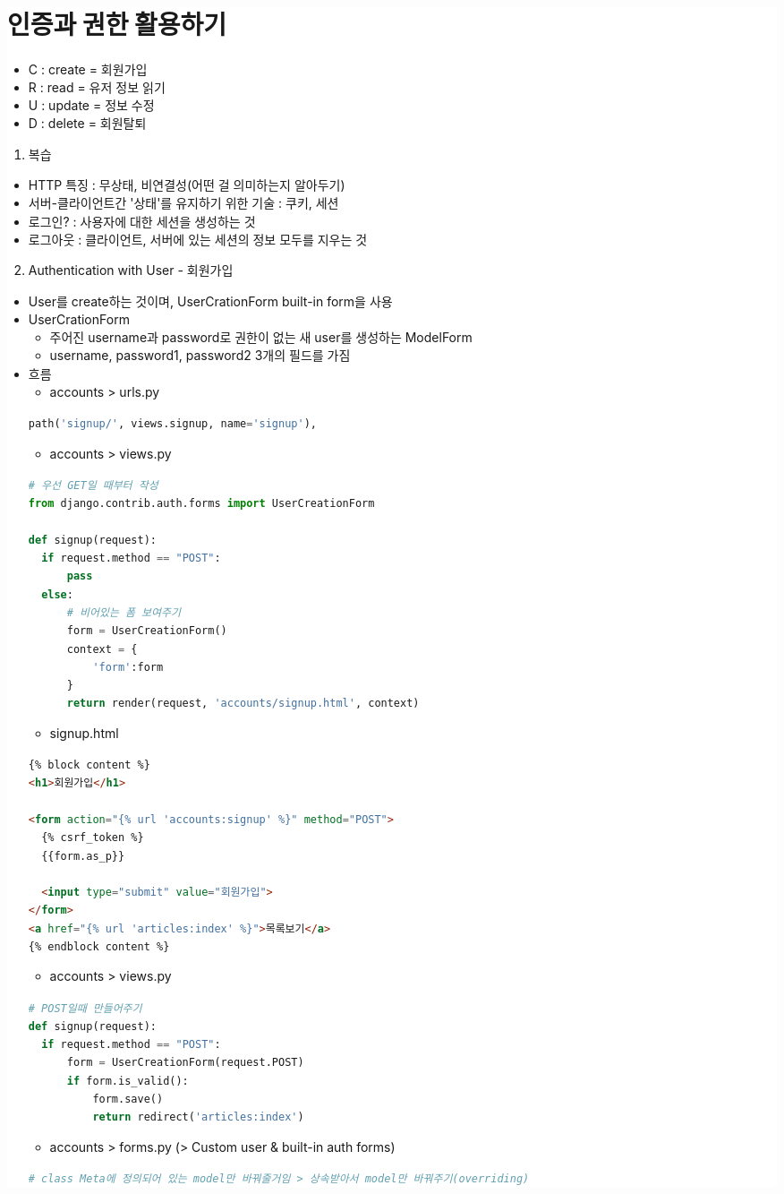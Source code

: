 # 인증과 권한 활용하기
- C : create = 회원가입
- R : read = 유저 정보 읽기
- U : update = 정보 수정
- D : delete = 회원탈퇴

1. 복습
- HTTP 특징 : 무상태, 비연결성(어떤 걸 의미하는지 알아두기)
- 서버-클라이언트간 '상태'를 유지하기 위한 기술 : 쿠키, 세션
- 로그인? : 사용자에 대한 세션을 생성하는 것
- 로그아웃 : 클라이언트, 서버에 있는 세션의 정보 모두를 지우는 것

2. Authentication with User - 회원가입
- User를 create하는 것이며, UserCrationForm built-in form을 사용
- UserCrationForm
  - 주어진 username과 password로 권한이 없는 새 user를 생성하는 ModelForm
  - username, password1, password2 3개의 필드를 가짐
- 흐름
  - accounts > urls.py
  ```python
  path('signup/', views.signup, name='signup'),
  ```
  - accounts > views.py
  ```python
  # 우선 GET일 때부터 작성
  from django.contrib.auth.forms import UserCreationForm

  def signup(request):
    if request.method == "POST":
        pass
    else:
        # 비어있는 폼 보여주기
        form = UserCreationForm()
        context = {
            'form':form
        }
        return render(request, 'accounts/signup.html', context)
  ```
  - signup.html
  ```html
  {% block content %}
  <h1>회원가입</h1>

  <form action="{% url 'accounts:signup' %}" method="POST">
    {% csrf_token %}
    {{form.as_p}}

    <input type="submit" value="회원가입">
  </form>
  <a href="{% url 'articles:index' %}">목록보기</a>
  {% endblock content %}
  ```
  - accounts > views.py
  ```python
  # POST일때 만들어주기
  def signup(request):
    if request.method == "POST":
        form = UserCreationForm(request.POST)
        if form.is_valid():
            form.save()
            return redirect('articles:index')
  ```
  - accounts > forms.py (> Custom user & built-in auth forms)
  ```python
  # class Meta에 정의되어 있는 model만 바꿔줄거임 > 상속받아서 model만 바꿔주기(overriding)
  ```